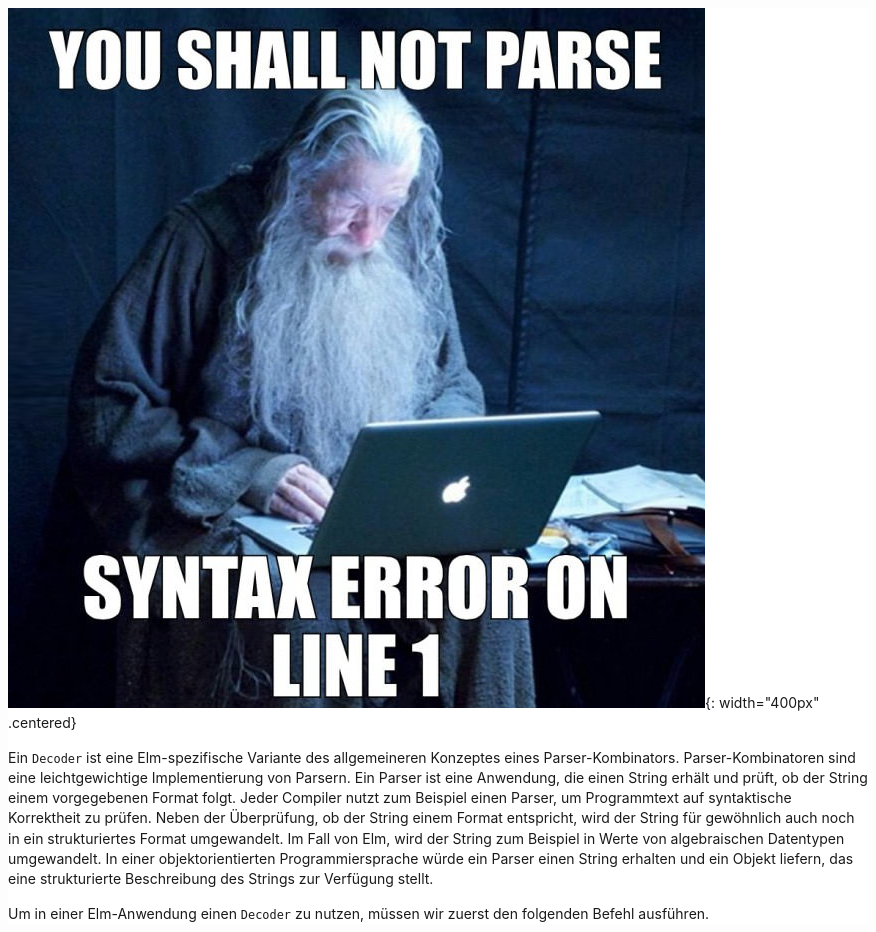 ![You shall not parse, syntax error on line 1](/assets/images/parse-error.png){: width="400px" .centered}

Ein `Decoder` ist eine Elm-spezifische Variante des allgemeineren Konzeptes eines Parser-Kombinators.
Parser-Kombinatoren sind eine leichtgewichtige Implementierung von Parsern.
Ein Parser ist eine Anwendung, die einen String erhält und prüft, ob der String einem vorgegebenen Format folgt.
Jeder Compiler nutzt zum Beispiel einen Parser, um Programmtext auf syntaktische Korrektheit zu prüfen.
Neben der Überprüfung, ob der String einem Format entspricht, wird der String für gewöhnlich auch noch in ein strukturiertes Format umgewandelt.
Im Fall von Elm, wird der String zum Beispiel in Werte von algebraischen Datentypen umgewandelt.
In einer objektorientierten Programmiersprache würde ein Parser einen String erhalten und ein Objekt liefern, das eine strukturierte Beschreibung des Strings zur Verfügung stellt.

Um in einer Elm-Anwendung einen `Decoder` zu nutzen, müssen wir zuerst den folgenden Befehl ausführen.
